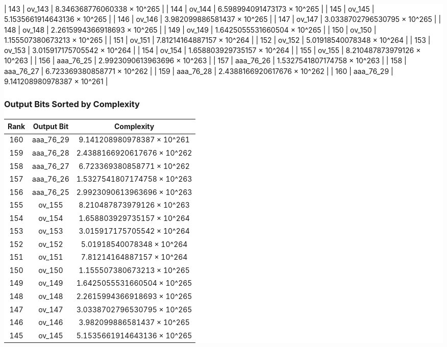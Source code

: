 | 143 | ov_143 | 8.346368776060338 × 10^265 |
| 144 | ov_144 | 6.598994091473173 × 10^265 |
| 145 | ov_145 | 5.1535661914643136 × 10^265 |
| 146 | ov_146 | 3.982099886581437 × 10^265 |
| 147 | ov_147 | 3.0338702796530795 × 10^265 |
| 148 | ov_148 | 2.2615994366918693 × 10^265 |
| 149 | ov_149 | 1.6425055531660504 × 10^265 |
| 150 | ov_150 | 1.155507380673213 × 10^265 |
| 151 | ov_151 | 7.81214164887157 × 10^264 |
| 152 | ov_152 | 5.01918540078348 × 10^264 |
| 153 | ov_153 | 3.015917175705542 × 10^264 |
| 154 | ov_154 | 1.658803929735157 × 10^264 |
| 155 | ov_155 | 8.210487873979126 × 10^263 |
| 156 | aaa_76_25 | 2.9923090613963696 × 10^263 |
| 157 | aaa_76_26 | 1.5327541807174758 × 10^263 |
| 158 | aaa_76_27 | 6.723369380858771 × 10^262 |
| 159 | aaa_76_28 | 2.4388166920617676 × 10^262 |
| 160 | aaa_76_29 | 9.141208980978387 × 10^261 |

### Output Bits Sorted by Complexity

| Rank | Output Bit | Complexity |
|:----:|:----------:|:----------:|
| 160 | aaa_76_29 | 9.141208980978387 × 10^261 |
| 159 | aaa_76_28 | 2.4388166920617676 × 10^262 |
| 158 | aaa_76_27 | 6.723369380858771 × 10^262 |
| 157 | aaa_76_26 | 1.5327541807174758 × 10^263 |
| 156 | aaa_76_25 | 2.9923090613963696 × 10^263 |
| 155 | ov_155 | 8.210487873979126 × 10^263 |
| 154 | ov_154 | 1.658803929735157 × 10^264 |
| 153 | ov_153 | 3.015917175705542 × 10^264 |
| 152 | ov_152 | 5.01918540078348 × 10^264 |
| 151 | ov_151 | 7.81214164887157 × 10^264 |
| 150 | ov_150 | 1.155507380673213 × 10^265 |
| 149 | ov_149 | 1.6425055531660504 × 10^265 |
| 148 | ov_148 | 2.2615994366918693 × 10^265 |
| 147 | ov_147 | 3.0338702796530795 × 10^265 |
| 146 | ov_146 | 3.982099886581437 × 10^265 |
| 145 | ov_145 | 5.1535661914643136 × 10^265 |